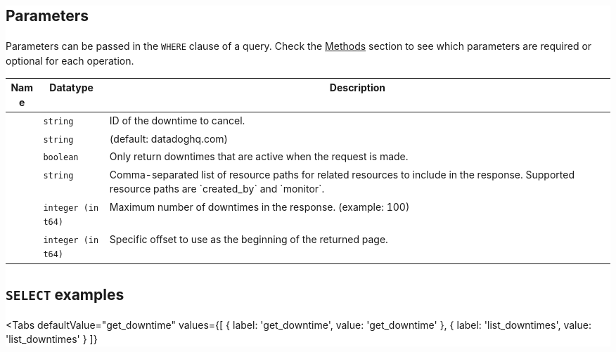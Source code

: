 ## Parameters

Parameters can be passed in the `WHERE` clause of a query. Check the [Methods](#methods) section to see which parameters are required or optional for each operation.

<table>
<thead>
    <tr>
    <th>Name</th>
    <th>Datatype</th>
    <th>Description</th>
    </tr>
</thead>
<tbody>
<tr id="parameter-downtime_id">
    <td><CopyableCode code="downtime_id" /></td>
    <td><code>string</code></td>
    <td>ID of the downtime to cancel.</td>
</tr>
<tr id="parameter-region">
    <td><CopyableCode code="region" /></td>
    <td><code>string</code></td>
    <td>(default: datadoghq.com)</td>
</tr>
<tr id="parameter-current_only">
    <td><CopyableCode code="current_only" /></td>
    <td><code>boolean</code></td>
    <td>Only return downtimes that are active when the request is made.</td>
</tr>
<tr id="parameter-include">
    <td><CopyableCode code="include" /></td>
    <td><code>string</code></td>
    <td>Comma-separated list of resource paths for related resources to include in the response. Supported resource paths are `created_by` and `monitor`.</td>
</tr>
<tr id="parameter-page[limit]">
    <td><CopyableCode code="page[limit]" /></td>
    <td><code>integer (int64)</code></td>
    <td>Maximum number of downtimes in the response. (example: 100)</td>
</tr>
<tr id="parameter-page[offset]">
    <td><CopyableCode code="page[offset]" /></td>
    <td><code>integer (int64)</code></td>
    <td>Specific offset to use as the beginning of the returned page.</td>
</tr>
</tbody>
</table>

## `SELECT` examples

<Tabs
    defaultValue="get_downtime"
    values={[
        { label: 'get_downtime', value: 'get_downtime' },
        { label: 'list_downtimes', value: 'list_downtimes' }
    ]}
>
<TabItem value="get_downtime">

